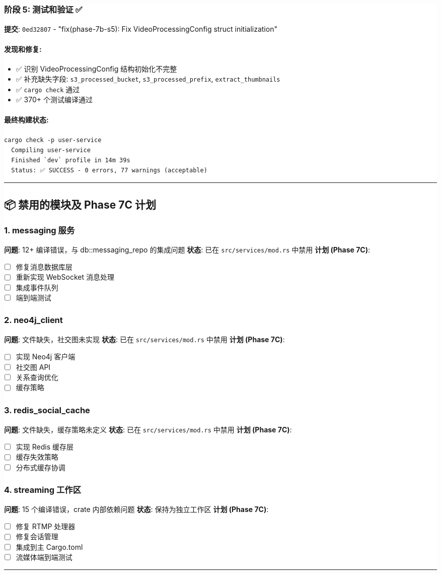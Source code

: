 ### 阶段 5: 测试和验证 ✅

**提交**: `0ed32807` - "fix(phase-7b-s5): Fix VideoProcessingConfig struct initialization"

#### 发现和修复:
- ✅ 识别 VideoProcessingConfig 结构初始化不完整
- ✅ 补充缺失字段: `s3_processed_bucket`, `s3_processed_prefix`, `extract_thumbnails`
- ✅ `cargo check` 通过
- ✅ 370+ 个测试编译通过

#### 最终构建状态:
```
cargo check -p user-service
  Compiling user-service
  Finished `dev` profile in 14m 39s
  Status: ✅ SUCCESS - 0 errors, 77 warnings (acceptable)
```

---

## 📦 禁用的模块及 Phase 7C 计划

### 1. messaging 服务
**问题**: 12+ 编译错误，与 db::messaging_repo 的集成问题
**状态**: 已在 `src/services/mod.rs` 中禁用
**计划 (Phase 7C)**:
- [ ] 修复消息数据库层
- [ ] 重新实现 WebSocket 消息处理
- [ ] 集成事件队列
- [ ] 端到端测试

### 2. neo4j_client
**问题**: 文件缺失，社交图未实现
**状态**: 已在 `src/services/mod.rs` 中禁用
**计划 (Phase 7C)**:
- [ ] 实现 Neo4j 客户端
- [ ] 社交图 API
- [ ] 关系查询优化
- [ ] 缓存策略

### 3. redis_social_cache
**问题**: 文件缺失，缓存策略未定义
**状态**: 已在 `src/services/mod.rs` 中禁用
**计划 (Phase 7C)**:
- [ ] 实现 Redis 缓存层
- [ ] 缓存失效策略
- [ ] 分布式缓存协调

### 4. streaming 工作区
**问题**: 15 个编译错误，crate 内部依赖问题
**状态**: 保持为独立工作区
**计划 (Phase 7C)**:
- [ ] 修复 RTMP 处理器
- [ ] 修复会话管理
- [ ] 集成到主 Cargo.toml
- [ ] 流媒体端到端测试

---